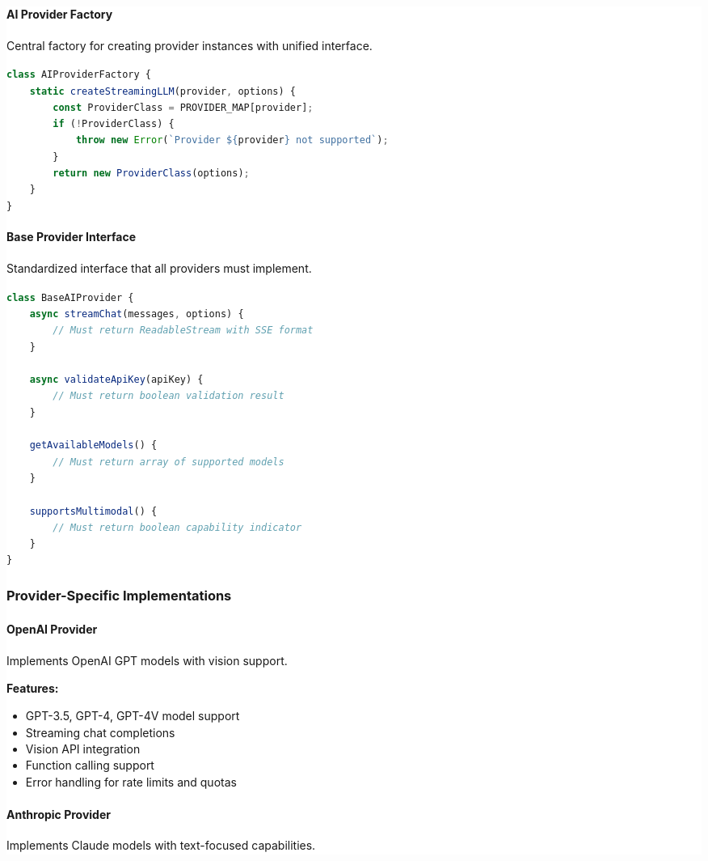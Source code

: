 #### AI Provider Factory
Central factory for creating provider instances with unified interface.

```javascript
class AIProviderFactory {
    static createStreamingLLM(provider, options) {
        const ProviderClass = PROVIDER_MAP[provider];
        if (!ProviderClass) {
            throw new Error(`Provider ${provider} not supported`);
        }
        return new ProviderClass(options);
    }
}
```

#### Base Provider Interface
Standardized interface that all providers must implement.

```javascript
class BaseAIProvider {
    async streamChat(messages, options) {
        // Must return ReadableStream with SSE format
    }
    
    async validateApiKey(apiKey) {
        // Must return boolean validation result
    }
    
    getAvailableModels() {
        // Must return array of supported models
    }
    
    supportsMultimodal() {
        // Must return boolean capability indicator
    }
}
```

### Provider-Specific Implementations

#### OpenAI Provider
Implements OpenAI GPT models with vision support.

**Features:**
- GPT-3.5, GPT-4, GPT-4V model support
- Streaming chat completions
- Vision API integration
- Function calling support
- Error handling for rate limits and quotas

#### Anthropic Provider
Implements Claude models with text-focused capabilities.
